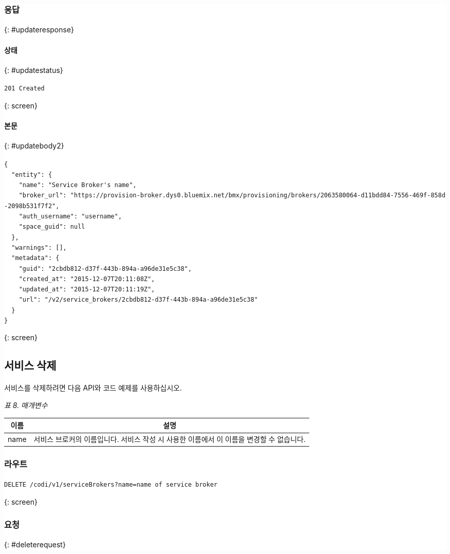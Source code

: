 ### 응답
{: #updateresponse}

#### 상태
{: #updatestatus}

```
201 Created
```
{: screen}

#### 본문
{: #updatebody2}

```
{
  "entity": {
    "name": "Service Broker's name",
    "broker_url": "https://provision-broker.dys0.bluemix.net/bmx/provisioning/brokers/2063580064-d11bdd84-7556-469f-858d-2098b531f7f2",
    "auth_username": "username",
    "space_guid": null
  },
  "warnings": [],
  "metadata": {
    "guid": "2cbdb812-d37f-443b-894a-a96de31e5c38",
    "created_at": "2015-12-07T20:11:08Z",
    "updated_at": "2015-12-07T20:11:19Z",
    "url": "/v2/service_brokers/2cbdb812-d37f-443b-894a-a96de31e5c38"
  }
}
```
{: screen}

## 서비스 삭제

서비스를 삭제하려면 다음 API와 코드 예제를 사용하십시오.

*표 8. 매개변수*

| **이름** | **설명** |
|-----------------|-------------------|
| name | 서비스 브로커의 이름입니다. 서비스 작성 시 사용한 이름에서 이 이름을 변경할 수 없습니다. |


### 라우트

```
DELETE /codi/v1/serviceBrokers?name=name of service broker
```
{: screen}

### 요청
{: #deleterequest}
